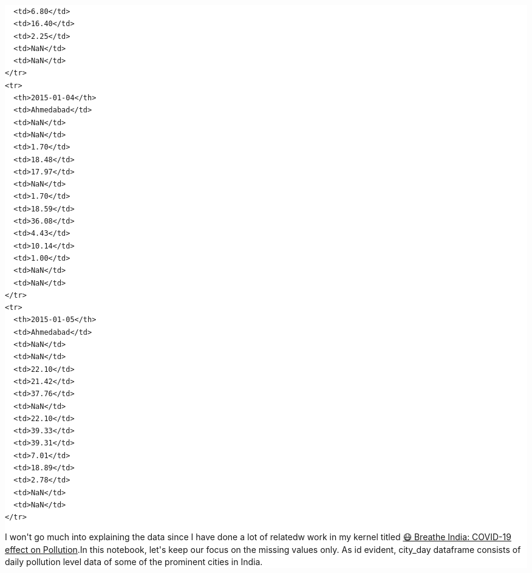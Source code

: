       <td>6.80</td>
      <td>16.40</td>
      <td>2.25</td>
      <td>NaN</td>
      <td>NaN</td>
    </tr>
    <tr>
      <th>2015-01-04</th>
      <td>Ahmedabad</td>
      <td>NaN</td>
      <td>NaN</td>
      <td>1.70</td>
      <td>18.48</td>
      <td>17.97</td>
      <td>NaN</td>
      <td>1.70</td>
      <td>18.59</td>
      <td>36.08</td>
      <td>4.43</td>
      <td>10.14</td>
      <td>1.00</td>
      <td>NaN</td>
      <td>NaN</td>
    </tr>
    <tr>
      <th>2015-01-05</th>
      <td>Ahmedabad</td>
      <td>NaN</td>
      <td>NaN</td>
      <td>22.10</td>
      <td>21.42</td>
      <td>37.76</td>
      <td>NaN</td>
      <td>22.10</td>
      <td>39.33</td>
      <td>39.31</td>
      <td>7.01</td>
      <td>18.89</td>
      <td>2.78</td>
      <td>NaN</td>
      <td>NaN</td>
    </tr>
  </tbody>
</table>
</div>



I won't go much into explaining the data since I have done a lot of relatedw work in my kernel titled [😷 Breathe India: COVID-19 effect on Pollution](https://www.kaggle.com/parulpandey/breathe-india-covid-19-effect-on-pollution).In this notebook, let's keep our focus on the missing values only. As id evident, city_day dataframe consists of daily pollution level data of some of the prominent cities in India.
